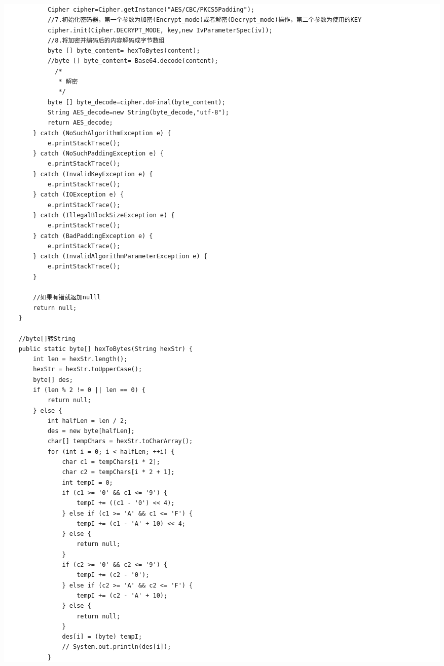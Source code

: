 				Cipher cipher=Cipher.getInstance("AES/CBC/PKCS5Padding");
				//7.初始化密码器，第一个参数为加密(Encrypt_mode)或者解密(Decrypt_mode)操作，第二个参数为使用的KEY
				cipher.init(Cipher.DECRYPT_MODE, key,new IvParameterSpec(iv));
				//8.将加密并编码后的内容解码成字节数组
				byte [] byte_content= hexToBytes(content);
				//byte [] byte_content= Base64.decode(content);
				  /*
				   * 解密
				   */
				byte [] byte_decode=cipher.doFinal(byte_content);
				String AES_decode=new String(byte_decode,"utf-8");
				return AES_decode;
			} catch (NoSuchAlgorithmException e) {
				e.printStackTrace();
			} catch (NoSuchPaddingException e) {
				e.printStackTrace();
			} catch (InvalidKeyException e) {
				e.printStackTrace();
			} catch (IOException e) {
				e.printStackTrace();
			} catch (IllegalBlockSizeException e) {
				e.printStackTrace();
			} catch (BadPaddingException e) {
				e.printStackTrace();
			} catch (InvalidAlgorithmParameterException e) {
				e.printStackTrace();
			}

			//如果有错就返加nulll
			return null;
		}

		//byte[]转String
		public static byte[] hexToBytes(String hexStr) {
			int len = hexStr.length();
			hexStr = hexStr.toUpperCase();
			byte[] des;
			if (len % 2 != 0 || len == 0) {
				return null;
			} else {
				int halfLen = len / 2;
				des = new byte[halfLen];
				char[] tempChars = hexStr.toCharArray();
				for (int i = 0; i < halfLen; ++i) {
					char c1 = tempChars[i * 2];
					char c2 = tempChars[i * 2 + 1];
					int tempI = 0;
					if (c1 >= '0' && c1 <= '9') {
						tempI += ((c1 - '0') << 4);
					} else if (c1 >= 'A' && c1 <= 'F') {
						tempI += (c1 - 'A' + 10) << 4;
					} else {
						return null;
					}
					if (c2 >= '0' && c2 <= '9') {
						tempI += (c2 - '0');
					} else if (c2 >= 'A' && c2 <= 'F') {
						tempI += (c2 - 'A' + 10);
					} else {
						return null;
					}
					des[i] = (byte) tempI;
					// System.out.println(des[i]);
				}